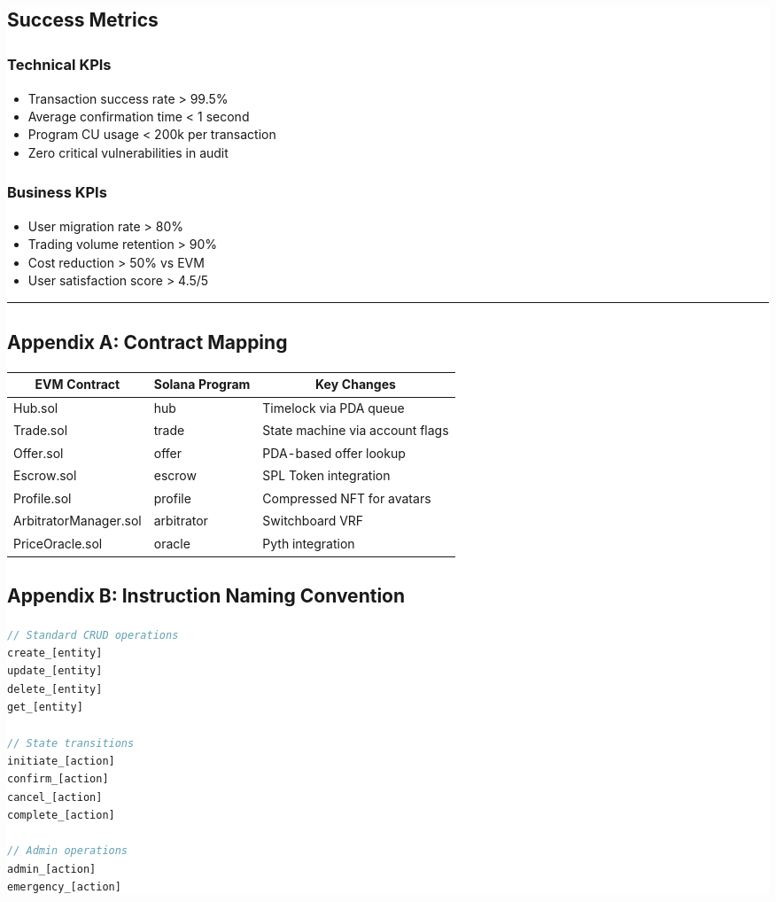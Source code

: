 
## Success Metrics

### Technical KPIs
- Transaction success rate > 99.5%
- Average confirmation time < 1 second
- Program CU usage < 200k per transaction
- Zero critical vulnerabilities in audit

### Business KPIs
- User migration rate > 80%
- Trading volume retention > 90%
- Cost reduction > 50% vs EVM
- User satisfaction score > 4.5/5

---

## Appendix A: Contract Mapping

| EVM Contract | Solana Program | Key Changes |
|-------------|---------------|-------------|
| Hub.sol | hub | Timelock via PDA queue |
| Trade.sol | trade | State machine via account flags |
| Offer.sol | offer | PDA-based offer lookup |
| Escrow.sol | escrow | SPL Token integration |
| Profile.sol | profile | Compressed NFT for avatars |
| ArbitratorManager.sol | arbitrator | Switchboard VRF |
| PriceOracle.sol | oracle | Pyth integration |

## Appendix B: Instruction Naming Convention

```rust
// Standard CRUD operations
create_[entity]
update_[entity]
delete_[entity]
get_[entity]

// State transitions
initiate_[action]
confirm_[action]
cancel_[action]
complete_[action]

// Admin operations
admin_[action]
emergency_[action]
```
